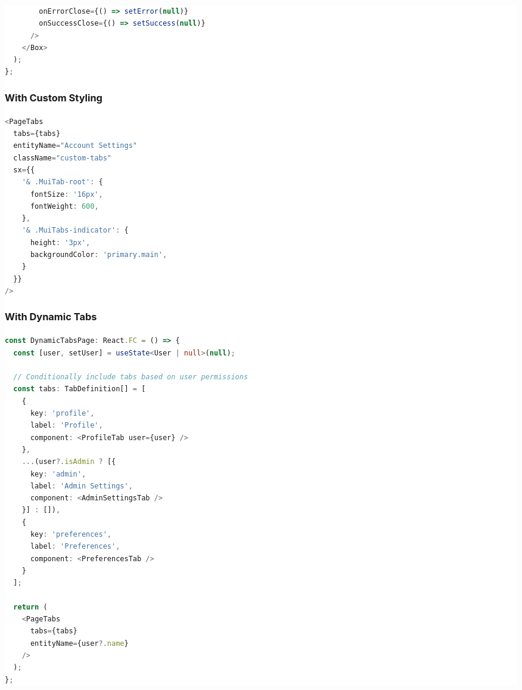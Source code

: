```typescript
        onErrorClose={() => setError(null)}
        onSuccessClose={() => setSuccess(null)}
      />
    </Box>
  );
};
```

### With Custom Styling

```typescript
<PageTabs
  tabs={tabs}
  entityName="Account Settings"
  className="custom-tabs"
  sx={{
    '& .MuiTab-root': {
      fontSize: '16px',
      fontWeight: 600,
    },
    '& .MuiTabs-indicator': {
      height: '3px',
      backgroundColor: 'primary.main',
    }
  }}
/>
```

### With Dynamic Tabs

```typescript
const DynamicTabsPage: React.FC = () => {
  const [user, setUser] = useState<User | null>(null);
  
  // Conditionally include tabs based on user permissions
  const tabs: TabDefinition[] = [
    {
      key: 'profile',
      label: 'Profile',
      component: <ProfileTab user={user} />
    },
    ...(user?.isAdmin ? [{
      key: 'admin',
      label: 'Admin Settings',
      component: <AdminSettingsTab />
    }] : []),
    {
      key: 'preferences',
      label: 'Preferences',
      component: <PreferencesTab />
    }
  ];

  return (
    <PageTabs
      tabs={tabs}
      entityName={user?.name}
    />
  );
};
```
